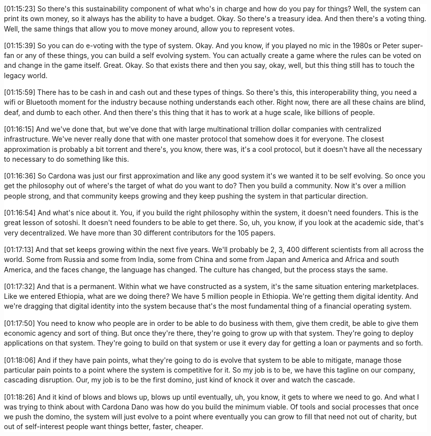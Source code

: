[01:15:23] So there's this sustainability component of what who's in charge and how do you pay for things? Well, the system can print its own money, so it always has the ability to have a budget. Okay. So there's a treasury idea. And then there's a voting thing. Well, the same things that allow you to move money around, allow you to represent votes.

[01:15:39] So you can do e-voting with the type of system. Okay. And you know, if you played no mic in the 1980s or Peter super-fan or any of these things, you can build a self evolving system. You can actually create a game where the rules can be voted on and change in the game itself. Great. Okay. So that exists there and then you say, okay, well, but this thing still has to touch the legacy world.

[01:15:59] There has to be cash in and cash out and these types of things. So there's this, this interoperability thing, you need a wifi or Bluetooth moment for the industry because nothing understands each other. Right now, there are all these chains are blind, deaf, and dumb to each other. And then there's this thing that it has to work at a huge scale, like billions of people.

[01:16:15] And we've done that, but we've done that with large multinational trillion dollar companies with centralized infrastructure. We've never really done that with one master protocol that somehow does it for everyone. The closest approximation is probably a bit torrent and there's, you know, there was, it's a cool protocol, but it doesn't have all the necessary to necessary to do something like this.

[01:16:36] So Cardona was just our first approximation and like any good system it's we wanted it to be self evolving. So once you get the philosophy out of where's the target of what do you want to do? Then you build a community. Now it's over a million people strong, and that community keeps growing and they keep pushing the system in that particular direction.

[01:16:54] And what's nice about it. You, if you build the right philosophy within the system, it doesn't need founders. This is the great lesson of sotoshi. It doesn't need founders to be able to get there. So, uh, you know, if you look at the academic side, that's very decentralized. We have more than 30 different contributors for the 105 papers.

[01:17:13] And that set keeps growing within the next five years. We'll probably be 2, 3, 400 different scientists from all across the world. Some from Russia and some from India, some from China and some from Japan and America and Africa and south America, and the faces change, the language has changed. The culture has changed, but the process stays the same.

[01:17:32] And that is a permanent. Within what we have constructed as a system, it's the same situation entering marketplaces. Like we entered Ethiopia, what are we doing there? We have 5 million people in Ethiopia. We're getting them digital identity. And we're dragging that digital identity into the system because that's the most fundamental thing of a financial operating system.

[01:17:50] You need to know who people are in order to be able to do business with them, give them credit, be able to give them economic agency and sort of thing. But once they're there, they're going to grow up with that system. They're going to deploy applications on that system. They're going to build on that system or use it every day for getting a loan or payments and so forth.

[01:18:06] And if they have pain points, what they're going to do is evolve that system to be able to mitigate, manage those particular pain points to a point where the system is competitive for it. So my job is to be, we have this tagline on our company, cascading disruption. Our, my job is to be the first domino, just kind of knock it over and watch the cascade.

[01:18:26] And it kind of blows and blows up, blows up until eventually, uh, you know, it gets to where we need to go. And what I was trying to think about with Cardona Dano was how do you build the minimum viable. Of tools and social processes that once we push the domino, the system will just evolve to a point where eventually you can grow to fill that need not out of charity, but out of self-interest people want things better, faster, cheaper.
